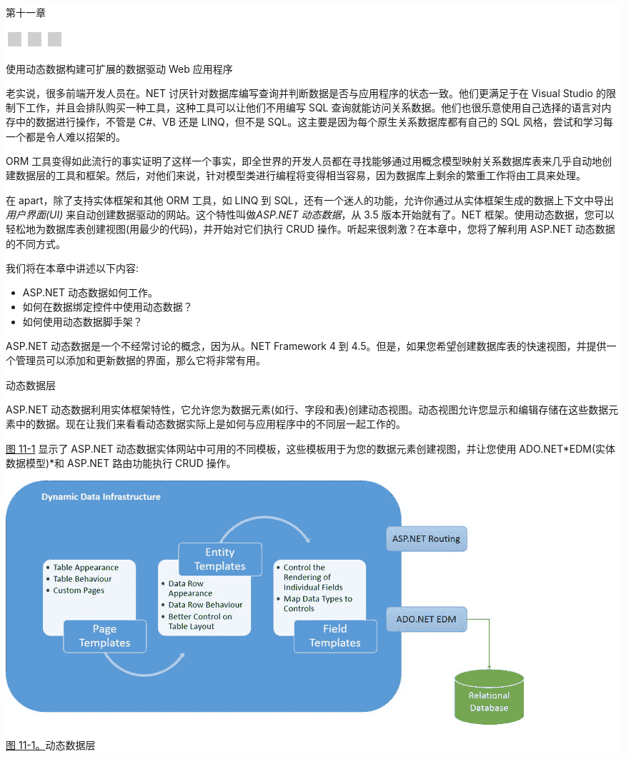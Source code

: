 第十一章

![image](img/frontdot.jpg)

使用动态数据构建可扩展的数据驱动 Web 应用程序

老实说，很多前端开发人员在。NET 讨厌针对数据库编写查询并判断数据是否与应用程序的状态一致。他们更满足于在 Visual Studio 的限制下工作，并且会排队购买一种工具，这种工具可以让他们不用编写 SQL 查询就能访问关系数据。他们也很乐意使用自己选择的语言对内存中的数据进行操作，不管是 C#、VB 还是 LINQ，但不是 SQL。这主要是因为每个原生关系数据库都有自己的 SQL 风格，尝试和学习每一个都是令人难以招架的。

ORM 工具变得如此流行的事实证明了这样一个事实，即全世界的开发人员都在寻找能够通过用概念模型映射关系数据库表来几乎自动地创建数据层的工具和框架。然后，对他们来说，针对模型类进行编程将变得相当容易，因为数据库上剩余的繁重工作将由工具来处理。

在 apart，除了支持实体框架和其他 ORM 工具，如 LINQ 到 SQL，还有一个迷人的功能，允许你通过从实体框架生成的数据上下文中导出*用户界面(UI)* 来自动创建数据驱动的网站。这个特性叫做*ASP.NET 动态数据*，从 3.5 版本开始就有了。NET 框架。使用动态数据，您可以轻松地为数据库表创建视图(用最少的代码)，并开始对它们执行 CRUD 操作。听起来很刺激？在本章中，您将了解利用 ASP.NET 动态数据的不同方式。

我们将在本章中讲述以下内容:

*   ASP.NET 动态数据如何工作。
*   如何在数据绑定控件中使用动态数据？
*   如何使用动态数据脚手架？

ASP.NET 动态数据是一个不经常讨论的概念，因为从。NET Framework 4 到 4.5。但是，如果您希望创建数据库表的快速视图，并提供一个管理员可以添加和更新数据的界面，那么它将非常有用。

动态数据层

ASP.NET 动态数据利用实体框架特性，它允许您为数据元素(如行、字段和表)创建动态视图。动态视图允许您显示和编辑存储在这些数据元素中的数据。现在让我们来看看动态数据实际上是如何与应用程序中的不同层一起工作的。

[图 11-1](#Fig1) 显示了 ASP.NET 动态数据实体网站中可用的不同模板，这些模板用于为您的数据元素创建视图，并让您使用 ADO.NET*EDM(实体数据模型)*和 ASP.NET 路由功能执行 CRUD 操作。

![9781430243809_Fig11-01.jpg](img/9781430243809_Fig11-01.jpg)

[图 11-1。](#_Fig1)动态数据层
